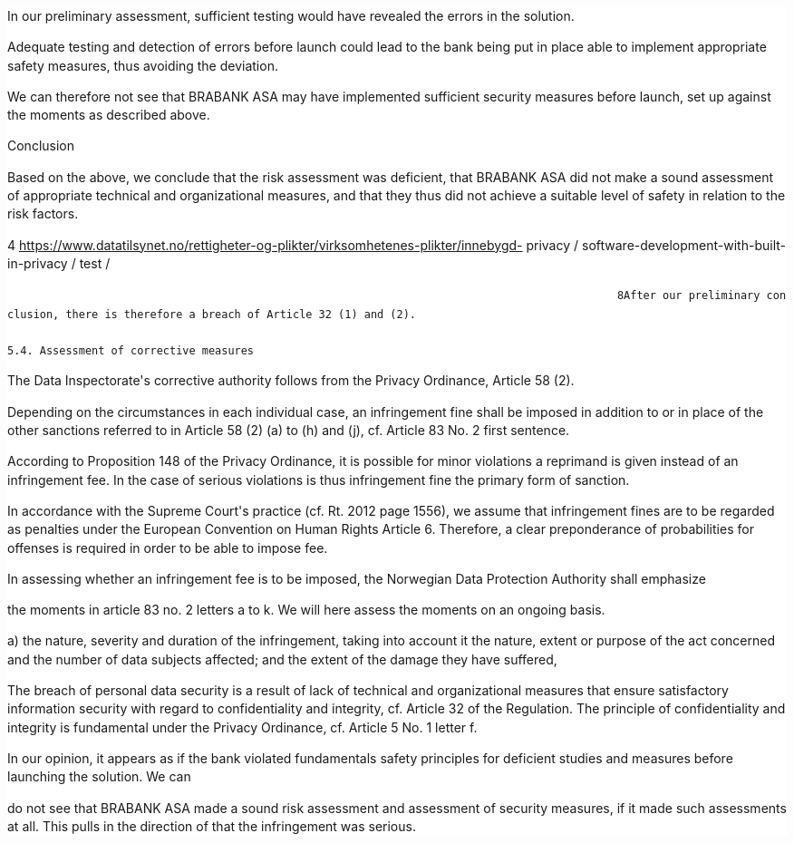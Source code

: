 In our preliminary assessment, sufficient testing would have revealed the errors in the solution.

Adequate testing and detection of errors before launch could lead to the bank being put in place
able to implement appropriate safety measures, thus avoiding the deviation.

We can therefore not see that BRABANK ASA may have implemented sufficient security measures
before launch, set up against the moments as described above.

Conclusion

Based on the above, we conclude that the risk assessment was deficient, that BRABANK
ASA did not make a sound assessment of appropriate technical and organizational measures, and that
they thus did not achieve a suitable level of safety in relation to the risk factors.

4
 https://www.datatilsynet.no/rettigheter-og-plikter/virksomhetenes-plikter/innebygd-
privacy / software-development-with-built-in-privacy / test /

                                                                                                  8After our preliminary conclusion, there is therefore a breach of Article 32 (1) and (2).

    5.4. Assessment of corrective measures

The Data Inspectorate's corrective authority follows from the Privacy Ordinance, Article 58 (2).

Depending on the circumstances in each individual case, an infringement fine shall be imposed in addition to
or in place of the other sanctions referred to in Article 58 (2) (a) to (h) and (j), cf. Article 83
No. 2 first sentence.

According to Proposition 148 of the Privacy Ordinance, it is possible for minor violations
a reprimand is given instead of an infringement fee. In the case of serious violations is thus
infringement fine the primary form of sanction.

In accordance with the Supreme Court's practice (cf. Rt. 2012 page 1556), we assume that
infringement fines are to be regarded as penalties under the European Convention on Human Rights
Article 6. Therefore, a clear preponderance of probabilities for offenses is required in order to be able to impose
fee.

In assessing whether an infringement fee is to be imposed, the Norwegian Data Protection Authority shall emphasize

the moments in article 83 no. 2 letters a to k. We will here assess the moments on an ongoing basis.

a) the nature, severity and duration of the infringement, taking into account it
the nature, extent or purpose of the act concerned and the number of data subjects affected; and
the extent of the damage they have suffered,

The breach of personal data security is a result of lack of technical and
organizational measures that ensure satisfactory information security with regard to
confidentiality and integrity, cf. Article 32 of the Regulation. The principle of confidentiality and
integrity is fundamental under the Privacy Ordinance, cf. Article 5 No. 1 letter f.

In our opinion, it appears as if the bank violated fundamentals
safety principles for deficient studies and measures before launching the solution. We can

do not see that BRABANK ASA made a sound risk assessment and assessment of
security measures, if it made such assessments at all. This pulls in the direction of
that the infringement was serious.
